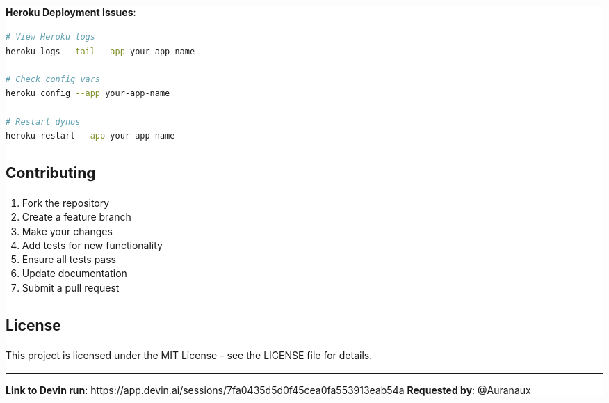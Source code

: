**Heroku Deployment Issues**:
```bash
# View Heroku logs
heroku logs --tail --app your-app-name

# Check config vars
heroku config --app your-app-name

# Restart dynos
heroku restart --app your-app-name
```

## Contributing

1. Fork the repository
2. Create a feature branch
3. Make your changes
4. Add tests for new functionality
5. Ensure all tests pass
6. Update documentation
7. Submit a pull request

## License

This project is licensed under the MIT License - see the LICENSE file for details.

---

**Link to Devin run**: https://app.devin.ai/sessions/7fa0435d5d0f45cea0fa553913eab54a
**Requested by**: @Auranaux
